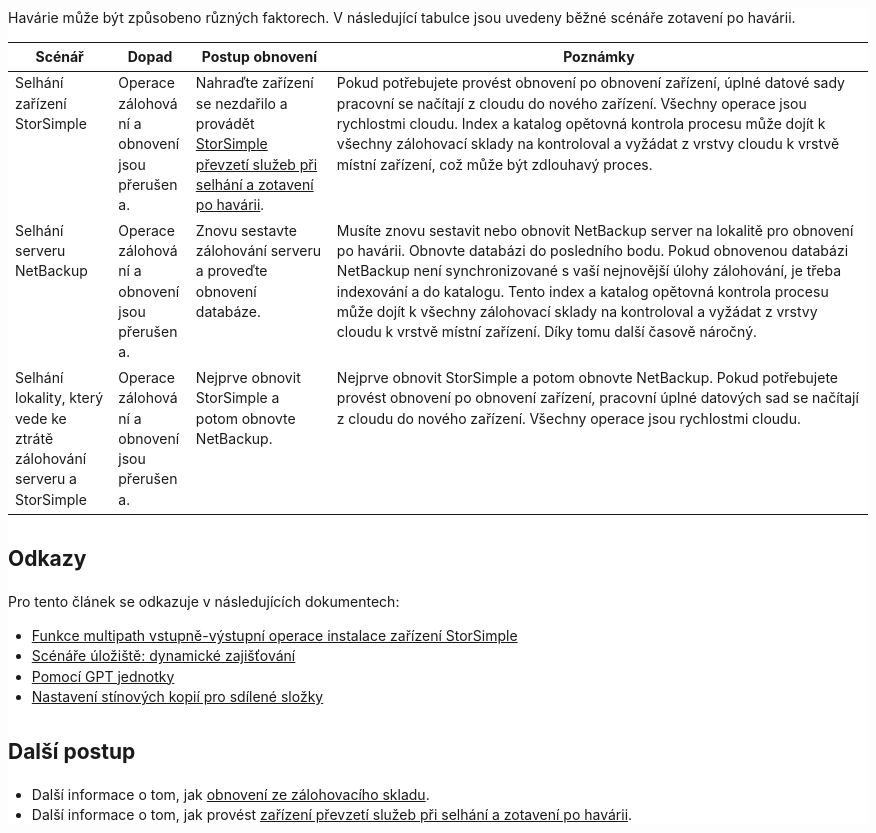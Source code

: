 Havárie může být způsobeno různých faktorech. V následující tabulce jsou uvedeny běžné scénáře zotavení po havárii.

| Scénář | Dopad | Postup obnovení | Poznámky |
|---|---|---|---|
| Selhání zařízení StorSimple | Operace zálohování a obnovení jsou přerušena. | Nahraďte zařízení se nezdařilo a provádět [StorSimple převzetí služeb při selhání a zotavení po havárii](storsimple-device-failover-disaster-recovery.md). | Pokud potřebujete provést obnovení po obnovení zařízení, úplné datové sady pracovní se načítají z cloudu do nového zařízení. Všechny operace jsou rychlostmi cloudu. Index a katalog opětovná kontrola procesu může dojít k všechny zálohovací sklady na kontroloval a vyžádat z vrstvy cloudu k vrstvě místní zařízení, což může být zdlouhavý proces. |
| Selhání serveru NetBackup | Operace zálohování a obnovení jsou přerušena. | Znovu sestavte zálohování serveru a proveďte obnovení databáze. | Musíte znovu sestavit nebo obnovit NetBackup server na lokalitě pro obnovení po havárii. Obnovte databázi do posledního bodu. Pokud obnovenou databázi NetBackup není synchronizované s vaší nejnovější úlohy zálohování, je třeba indexování a do katalogu. Tento index a katalog opětovná kontrola procesu může dojít k všechny zálohovací sklady na kontroloval a vyžádat z vrstvy cloudu k vrstvě místní zařízení. Díky tomu další časově náročný. |
| Selhání lokality, který vede ke ztrátě zálohování serveru a StorSimple | Operace zálohování a obnovení jsou přerušena. | Nejprve obnovit StorSimple a potom obnovte NetBackup. | Nejprve obnovit StorSimple a potom obnovte NetBackup. Pokud potřebujete provést obnovení po obnovení zařízení, pracovní úplné datových sad se načítají z cloudu do nového zařízení. Všechny operace jsou rychlostmi cloudu. |

## <a name="references"></a>Odkazy

Pro tento článek se odkazuje v následujících dokumentech:

- [Funkce multipath vstupně-výstupní operace instalace zařízení StorSimple](storsimple-configure-mpio-windows-server.md)
- [Scénáře úložiště: dynamické zajišťování](http://msdn.microsoft.com/library/windows/hardware/dn265487.aspx)
- [Pomocí GPT jednotky](http://msdn.microsoft.com/windows/hardware/gg463524.aspx#EHD)
- [Nastavení stínových kopií pro sdílené složky](http://technet.microsoft.com/library/cc771893.aspx)

## <a name="next-steps"></a>Další postup

- Další informace o tom, jak [obnovení ze zálohovacího skladu](storsimple-restore-from-backup-set-u2.md).
- Další informace o tom, jak provést [zařízení převzetí služeb při selhání a zotavení po havárii](storsimple-device-failover-disaster-recovery.md).
